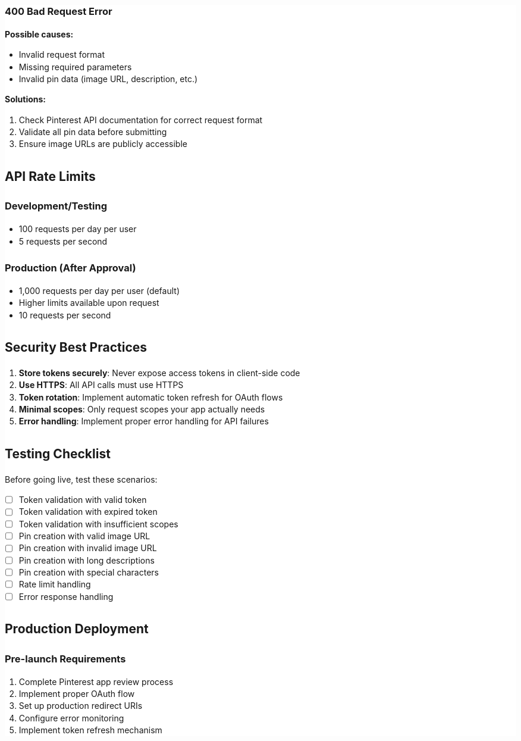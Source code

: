 ### 400 Bad Request Error
**Possible causes:**
- Invalid request format
- Missing required parameters
- Invalid pin data (image URL, description, etc.)

**Solutions:**
1. Check Pinterest API documentation for correct request format
2. Validate all pin data before submitting
3. Ensure image URLs are publicly accessible

## API Rate Limits

### Development/Testing
- 100 requests per day per user
- 5 requests per second

### Production (After Approval)
- 1,000 requests per day per user (default)
- Higher limits available upon request
- 10 requests per second

## Security Best Practices

1. **Store tokens securely**: Never expose access tokens in client-side code
2. **Use HTTPS**: All API calls must use HTTPS
3. **Token rotation**: Implement automatic token refresh for OAuth flows
4. **Minimal scopes**: Only request scopes your app actually needs
5. **Error handling**: Implement proper error handling for API failures

## Testing Checklist

Before going live, test these scenarios:

- [ ] Token validation with valid token
- [ ] Token validation with expired token
- [ ] Token validation with insufficient scopes
- [ ] Pin creation with valid image URL
- [ ] Pin creation with invalid image URL
- [ ] Pin creation with long descriptions
- [ ] Pin creation with special characters
- [ ] Rate limit handling
- [ ] Error response handling

## Production Deployment

### Pre-launch Requirements
1. Complete Pinterest app review process
2. Implement proper OAuth flow
3. Set up production redirect URIs
4. Configure error monitoring
5. Implement token refresh mechanism
